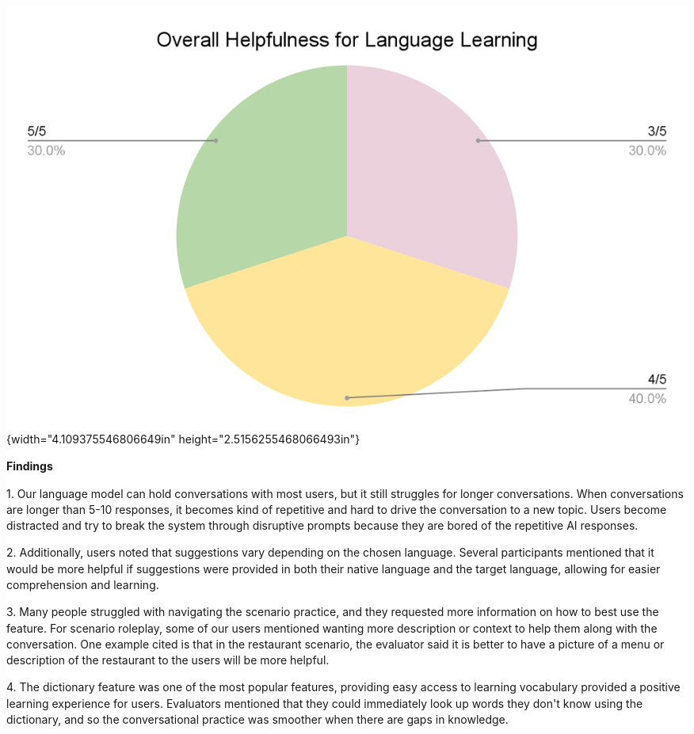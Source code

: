 ![Points scored](./image7.png){width="4.109375546806649in"
height="2.5156255468066493in"}

**Findings**

1\. Our language model can hold conversations with most users, but it
still struggles for longer conversations. When conversations are longer
than 5-10 responses, it becomes kind of repetitive and hard to drive the
conversation to a new topic. Users become distracted and try to break
the system through disruptive prompts because they are bored of the
repetitive AI responses.

2\. Additionally, users noted that suggestions vary depending on the
chosen language. Several participants mentioned that it would be more
helpful if suggestions were provided in both their native language and
the target language, allowing for easier comprehension and learning.

3\. Many people struggled with navigating the scenario practice, and
they requested more information on how to best use the feature. For
scenario roleplay, some of our users mentioned wanting more description
or context to help them along with the conversation. One example cited
is that in the restaurant scenario, the evaluator said it is better to
have a picture of a menu or description of the restaurant to the users
will be more helpful.

4\. The dictionary feature was one of the most popular features,
providing easy access to learning vocabulary provided a positive
learning experience for users. Evaluators mentioned that they could
immediately look up words they don't know using the dictionary, and so
the conversational practice was smoother when there are gaps in
knowledge.
